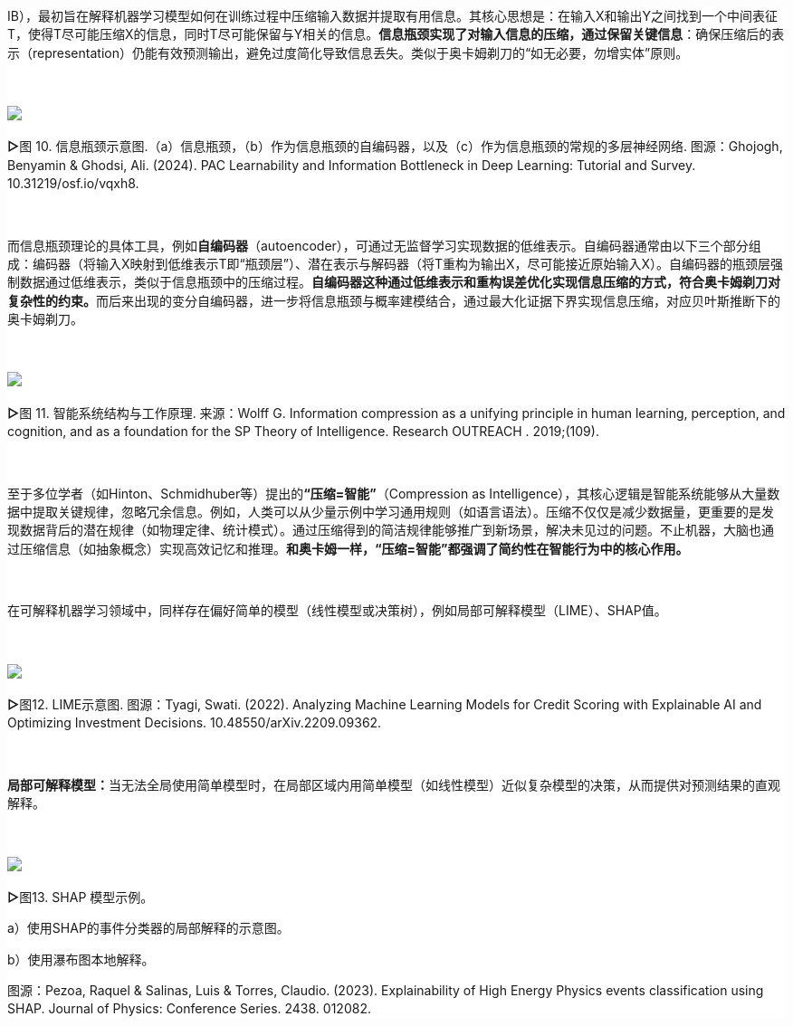 IB），最初旨在解释机器学习模型如何在训练过程中压缩输入数据并提取有用信息。其核心思想是：在输入X和输出Y之间找到一个中间表征T，使得T尽可能压缩X的信息，同时T尽可能保留与Y相关的信息。<strong><span>信息瓶颈实现了对输入信息的压缩，通过保留关键信息</span></strong>：确保压缩后的表示（representation）仍能有效预测输出，避免过度简化导致信息丢失。类似于奥卡姆剃刀的“如无必要，勿增实体”原则。</p></section></section><p><br></p><section><section><section><img data-ratio="0.3111111111111111" data-s="300,640" data-src="https://mmbiz.qpic.cn/sz_mmbiz_jpg/nia5k43LG66gbVLFCKV2kA5QXcEicWzadJ6ibWbiazQYSbFAw8cK4XZoAWsjJWxYQtorT3PW8KNHSAgPUdwIx9asHg/640?wx_fmt=jpeg" data-w="1080" width="100%" src="https://mmbiz.qpic.cn/sz_mmbiz_jpg/nia5k43LG66gbVLFCKV2kA5QXcEicWzadJ6ibWbiazQYSbFAw8cK4XZoAWsjJWxYQtorT3PW8KNHSAgPUdwIx9asHg/640?wx_fmt=jpeg"></section></section></section><section><section><p><strong>▷</strong><span>图 10. </span><span>信息瓶颈示意图.（a）信息瓶颈，（b）作为信息瓶颈的自编码器，以及（c）作为信息瓶颈的常规的多层神经网络. 图源：Ghojogh, Benyamin &amp; Ghodsi, Ali. (2024). PAC Learnability and Information Bottleneck in Deep Learning: Tutorial and Survey. 10.31219/osf.io/vqxh8.</span></p></section></section><p><br></p><section><section><p>而信息瓶颈理论的具体工具，例如<strong><span>自编码器</span></strong>（autoencoder），可通过无监督学习实现数据的低维表示。自编码器通常由以下三个部分组成：编码器（将输入X映射到低维表示T即“瓶颈层”）、潜在表示与解码器（将T重构为输出X，尽可能接近原始输入X）。自编码器的瓶颈层强制数据通过低维表示，类似于信息瓶颈中的压缩过程。<strong><span>自编码器这种通过低维表示和重构误差优化实现信息压缩的方式，符合奥卡姆剃刀对复杂性的约束。</span></strong>而后来出现的变分自编码器，进一步将信息瓶颈与概率建模结合，通过最大化证据下界实现信息压缩，对应贝叶斯推断下的奥卡姆剃刀。</p></section></section><p><br></p><section><section><section><img data-ratio="0.6657407407407407" data-s="300,640" data-src="https://mmbiz.qpic.cn/sz_mmbiz_jpg/nia5k43LG66gbVLFCKV2kA5QXcEicWzadJK0M4leOXncMlLDFQ1bgJXZrVtLjzz8HWuOp1cfoNbFl5ic3PG9xAIgw/640?wx_fmt=jpeg" data-w="1080" width="100%" src="https://mmbiz.qpic.cn/sz_mmbiz_jpg/nia5k43LG66gbVLFCKV2kA5QXcEicWzadJK0M4leOXncMlLDFQ1bgJXZrVtLjzz8HWuOp1cfoNbFl5ic3PG9xAIgw/640?wx_fmt=jpeg"></section></section></section><section><section><p><strong>▷</strong><span>图 11. </span><span>智能系统结构与工作原理. 来源：Wolff G. Information compression as a unifying principle in human learning, perception, and cognition, and as a foundation for the SP Theory of Intelligence. Research OUTREACH . 2019;(109).</span></p></section></section><p><br></p><section><section><p>至于多位学者（如Hinton、Schmidhuber等）提出的<strong><span>“压缩=智能”</span></strong>（Compression as Intelligence）<span>，其核心逻辑是智能系统能够从大量数据中提取关键规律，忽略冗余信息。</span>例如，人类可以从少量示例中学习通用规则（如语言语法）。压缩不仅仅是减少数据量，更重要的是发现数据背后的潜在规律（如物理定律、统计模式）。通过压缩得到的简洁规律能够推广到新场景，解决未见过的问题。不止机器，大脑也通过压缩信息（如抽象概念）实现高效记忆和推理。<strong><span>和奥卡姆一样，“压缩=智能”都强调了简约性在智能行为中的核心作用。</span></strong></p><p><br></p><p>在可解释机器学习领域中，同样存在偏好简单的模型（线性模型或决策树），例如局部可解释模型（LIME）、SHAP值。</p></section></section><p><br></p><section><section><section><img data-ratio="0.42777777777777776" data-s="300,640" data-src="https://mmbiz.qpic.cn/sz_mmbiz_jpg/nia5k43LG66gbVLFCKV2kA5QXcEicWzadJeIw94kICRzz9M6uNMnibpMlUrM7ureOrUeKQLZoBHYzuAOsEyA8t8Dw/640?wx_fmt=jpeg" data-w="1080" width="100%" src="https://mmbiz.qpic.cn/sz_mmbiz_jpg/nia5k43LG66gbVLFCKV2kA5QXcEicWzadJeIw94kICRzz9M6uNMnibpMlUrM7ureOrUeKQLZoBHYzuAOsEyA8t8Dw/640?wx_fmt=jpeg"></section></section></section><section><section><p><strong>▷</strong><span>图12. </span><span>LIME示意图. 图源：Tyagi, Swati. (2022). Analyzing Machine Learning Models for Credit Scoring with Explainable AI and Optimizing Investment Decisions. 10.48550/arXiv.2209.09362.</span></p></section></section><p><br></p><section><section><p><strong><span>局部可解释模型：</span></strong>当无法全局使用简单模型时，在局部区域内用简单模型（如线性模型）近似复杂模型的决策，从而提供对预测结果的直观解释。</p></section></section><p><br></p><section><section><section><img data-ratio="0.4425925925925926" data-s="300,640" data-src="https://mmbiz.qpic.cn/sz_mmbiz_jpg/nia5k43LG66gbVLFCKV2kA5QXcEicWzadJhCh8ORhPlFIaibxzufRUqgskuDlDNZZect802VSHzFqMIxz45YTlHFA/640?wx_fmt=jpeg" data-w="1080" width="100%" src="https://mmbiz.qpic.cn/sz_mmbiz_jpg/nia5k43LG66gbVLFCKV2kA5QXcEicWzadJhCh8ORhPlFIaibxzufRUqgskuDlDNZZect802VSHzFqMIxz45YTlHFA/640?wx_fmt=jpeg"></section></section></section><section><section><p><strong>▷</strong><span>图13. </span><span>SHAP 模型示例。</span></p><p><span>a）使用SHAP的事件分类器的局部解释的示意图。</span></p><p><span>b）使用瀑布图本地解释。</span></p><p><span>图源：Pezoa, Raquel &amp; Salinas, Luis &amp; Torres, Claudio. (2023). Explainability of High Energy Physics events classification using SHAP. Journal of Physics: Conference Series. 2438. 012082.
